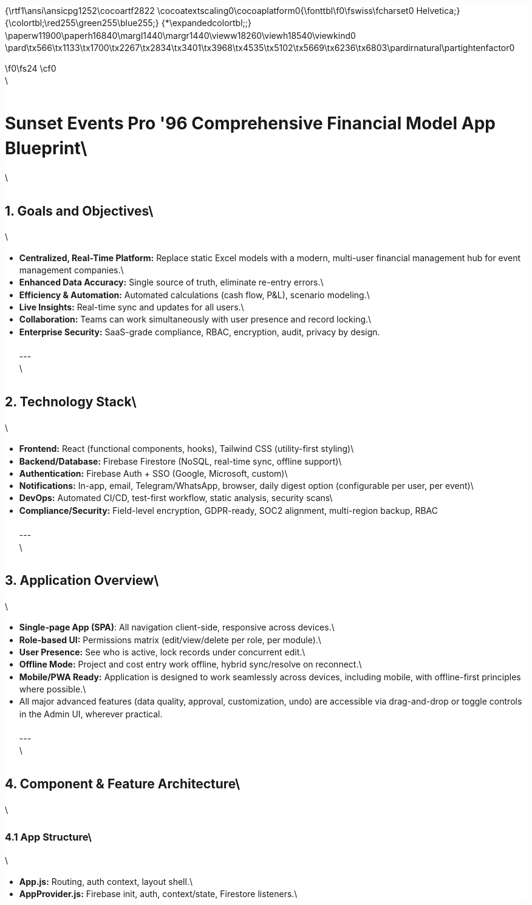{\rtf1\ansi\ansicpg1252\cocoartf2822
\cocoatextscaling0\cocoaplatform0{\fonttbl\f0\fswiss\fcharset0 Helvetica;}
{\colortbl;\red255\green255\blue255;}
{\*\expandedcolortbl;;}
\paperw11900\paperh16840\margl1440\margr1440\vieww18260\viewh18540\viewkind0
\pard\tx566\tx1133\tx1700\tx2267\tx2834\tx3401\tx3968\tx4535\tx5102\tx5669\tx6236\tx6803\pardirnatural\partightenfactor0

\f0\fs24 \cf0 \
\
# Sunset Events Pro \'96 Comprehensive Financial Model App Blueprint\
\
## 1. Goals and Objectives\
\
- **Centralized, Real-Time Platform:** Replace static Excel models with a modern, multi-user financial management hub for event management companies.\
- **Enhanced Data Accuracy:** Single source of truth, eliminate re-entry errors.\
- **Efficiency & Automation:** Automated calculations (cash flow, P&L), scenario modeling.\
- **Live Insights:** Real-time sync and updates for all users.\
- **Collaboration:** Teams can work simultaneously with user presence and record locking.\
- **Enterprise Security:** SaaS-grade compliance, RBAC, encryption, audit, privacy by design.\
\
---\
\
## 2. Technology Stack\
\
- **Frontend:** React (functional components, hooks), Tailwind CSS (utility-first styling)\
- **Backend/Database:** Firebase Firestore (NoSQL, real-time sync, offline support)\
- **Authentication:** Firebase Auth + SSO (Google, Microsoft, custom)\
- **Notifications:** In-app, email, Telegram/WhatsApp, browser, daily digest option (configurable per user, per event)\
- **DevOps:** Automated CI/CD, test-first workflow, static analysis, security scans\
- **Compliance/Security:** Field-level encryption, GDPR-ready, SOC2 alignment, multi-region backup, RBAC\
\
---\
\
## 3. Application Overview\
\
- **Single-page App (SPA)**: All navigation client-side, responsive across devices.\
- **Role-based UI:** Permissions matrix (edit/view/delete per role, per module).\
- **User Presence:** See who is active, lock records under concurrent edit.\
- **Offline Mode:** Project and cost entry work offline, hybrid sync/resolve on reconnect.\
- **Mobile/PWA Ready:** Application is designed to work seamlessly across devices, including mobile, with offline-first principles where possible.\
- All major advanced features (data quality, approval, customization, undo) are accessible via drag-and-drop or toggle controls in the Admin UI, wherever practical.\
\
---\
\
## 4. Component & Feature Architecture\
\
### 4.1 App Structure\
\
- **App.js:** Routing, auth context, layout shell.\
- **AppProvider.js:** Firebase init, auth, context/state, Firestore listeners.\